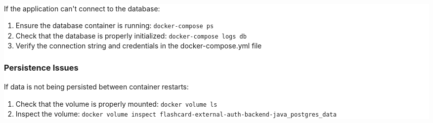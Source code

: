 If the application can't connect to the database:

1. Ensure the database container is running: `docker-compose ps`
2. Check that the database is properly initialized: `docker-compose logs db`
3. Verify the connection string and credentials in the docker-compose.yml file

### Persistence Issues

If data is not being persisted between container restarts:

1. Check that the volume is properly mounted: `docker volume ls`
2. Inspect the volume: `docker volume inspect flashcard-external-auth-backend-java_postgres_data`
